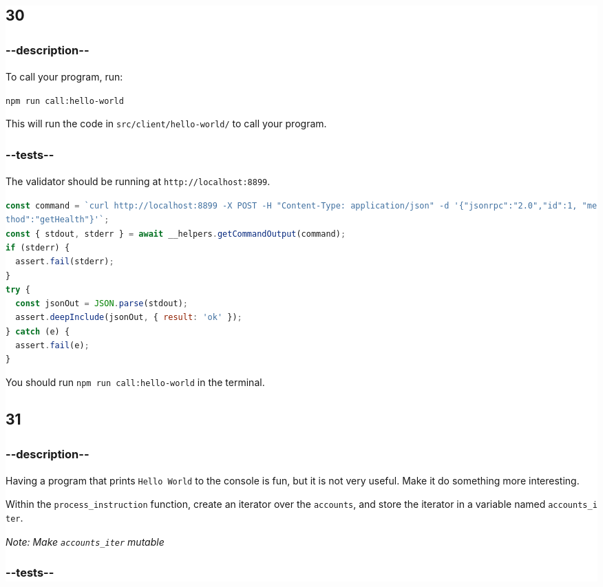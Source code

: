 ```js

```

## 30

### --description--

To call your program, run:

```bash
npm run call:hello-world
```

This will run the code in `src/client/hello-world/` to call your program.

### --tests--

The validator should be running at `http://localhost:8899`.

```js
const command = `curl http://localhost:8899 -X POST -H "Content-Type: application/json" -d '{"jsonrpc":"2.0","id":1, "method":"getHealth"}'`;
const { stdout, stderr } = await __helpers.getCommandOutput(command);
if (stderr) {
  assert.fail(stderr);
}
try {
  const jsonOut = JSON.parse(stdout);
  assert.deepInclude(jsonOut, { result: 'ok' });
} catch (e) {
  assert.fail(e);
}
```

You should run `npm run call:hello-world` in the terminal.

```js

```

## 31

### --description--

Having a program that prints `Hello World` to the console is fun, but it is not very useful. Make it do something more interesting.

Within the `process_instruction` function, create an iterator over the `accounts`, and store the iterator in a variable named `accounts_iter`.

_Note: Make `accounts_iter` mutable_

### --tests--
